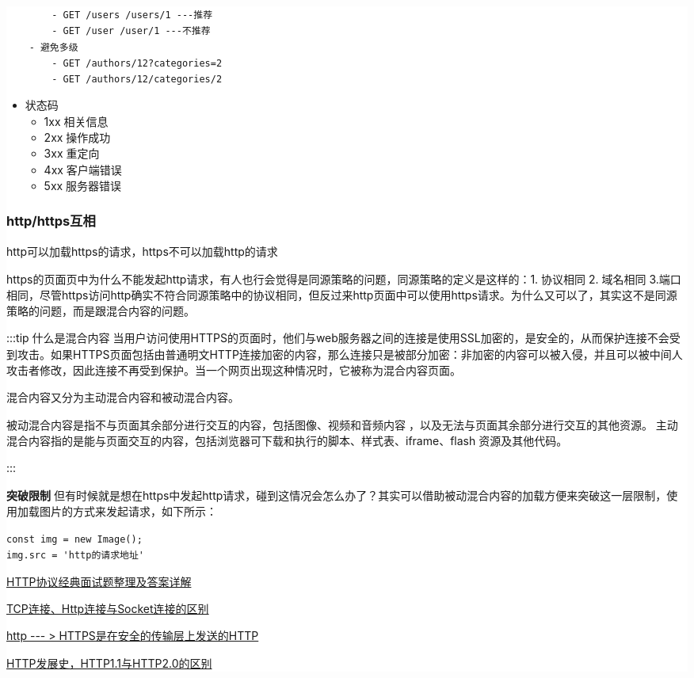             - GET /users /users/1 ---推荐
            - GET /user /user/1 ---不推荐
        - 避免多级
            - GET /authors/12?categories=2
            - GET /authors/12/categories/2
       
- 状态码
	- 1xx 相关信息
    - 2xx 操作成功
    - 3xx 重定向
    - 4xx 客户端错误
    - 5xx 服务器错误


### http/https互相
http可以加载https的请求，https不可以加载http的请求

https的页面页中为什么不能发起http请求，有人也行会觉得是同源策略的问题，同源策略的定义是这样的：1. 协议相同 2. 域名相同 3.端口相同，尽管https访问http确实不符合同源策略中的协议相同，但反过来http页面中可以使用https请求。为什么又可以了，其实这不是同源策略的问题，而是跟混合内容的问题。

:::tip
什么是混合内容
当用户访问使用HTTPS的页面时，他们与web服务器之间的连接是使用SSL加密的，是安全的，从而保护连接不会受到攻击。如果HTTPS页面包括由普通明文HTTP连接加密的内容，那么连接只是被部分加密：非加密的内容可以被入侵，并且可以被中间人攻击者修改，因此连接不再受到保护。当一个网页出现这种情况时，它被称为混合内容页面。

混合内容又分为主动混合内容和被动混合内容。

被动混合内容是指不与页面其余部分进行交互的内容，包括图像、视频和音频内容 ，以及无法与页面其余部分进行交互的其他资源。
主动混合内容指的是能与页面交互的内容，包括浏览器可下载和执行的脚本、样式表、iframe、flash 资源及其他代码。

:::

**突破限制**
但有时候就是想在https中发起http请求，碰到这情况会怎么办了？其实可以借助被动混合内容的加载方便来突破这一层限制，使用加载图片的方式来发起请求，如下所示：
```
const img = new Image();
img.src = 'http的请求地址'
```

[HTTP协议经典面试题整理及答案详解](https://zhuanlan.zhihu.com/p/131274506?utm_source=wechat_timeline&utm_medium=social&utm_oi=769561548753477632)

[TCP连接、Http连接与Socket连接的区别](https://blog.csdn.net/mccand1234/article/details/91346202)

[http --- > HTTPS是在安全的传输层上发送的HTTP](https://blog.csdn.net/piano9425/article/details/93711175)

[HTTP发展史，HTTP1.1与HTTP2.0的区别](https://www.cnblogs.com/songyao666/p/16065502.html)